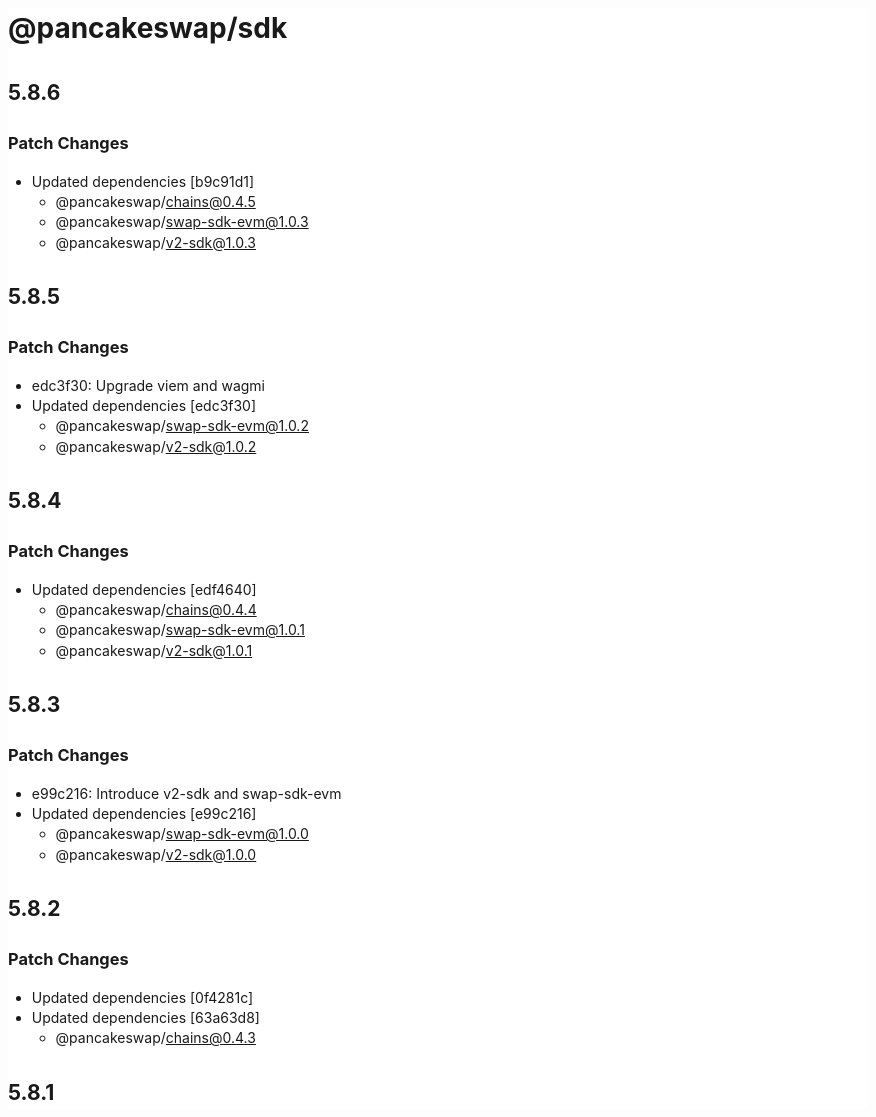 # @pancakeswap/sdk

## 5.8.6

### Patch Changes

- Updated dependencies [b9c91d1]
  - @pancakeswap/chains@0.4.5
  - @pancakeswap/swap-sdk-evm@1.0.3
  - @pancakeswap/v2-sdk@1.0.3

## 5.8.5

### Patch Changes

- edc3f30: Upgrade viem and wagmi
- Updated dependencies [edc3f30]
  - @pancakeswap/swap-sdk-evm@1.0.2
  - @pancakeswap/v2-sdk@1.0.2

## 5.8.4

### Patch Changes

- Updated dependencies [edf4640]
  - @pancakeswap/chains@0.4.4
  - @pancakeswap/swap-sdk-evm@1.0.1
  - @pancakeswap/v2-sdk@1.0.1

## 5.8.3

### Patch Changes

- e99c216: Introduce v2-sdk and swap-sdk-evm
- Updated dependencies [e99c216]
  - @pancakeswap/swap-sdk-evm@1.0.0
  - @pancakeswap/v2-sdk@1.0.0

## 5.8.2

### Patch Changes

- Updated dependencies [0f4281c]
- Updated dependencies [63a63d8]
  - @pancakeswap/chains@0.4.3

## 5.8.1
